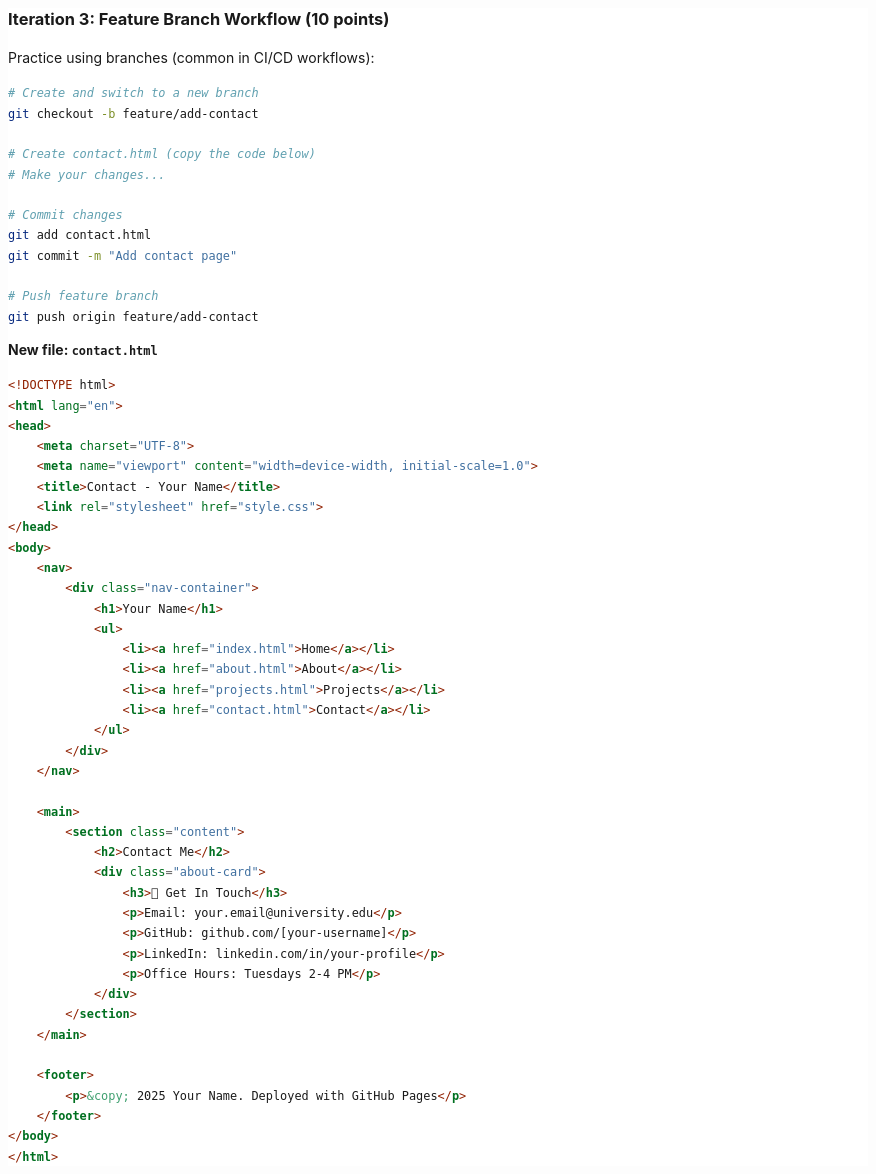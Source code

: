 ### Iteration 3: Feature Branch Workflow (10 points)
Practice using branches (common in CI/CD workflows):

```bash
# Create and switch to a new branch
git checkout -b feature/add-contact

# Create contact.html (copy the code below)
# Make your changes...

# Commit changes
git add contact.html
git commit -m "Add contact page"

# Push feature branch
git push origin feature/add-contact
```

**New file: `contact.html`**
```html
<!DOCTYPE html>
<html lang="en">
<head>
    <meta charset="UTF-8">
    <meta name="viewport" content="width=device-width, initial-scale=1.0">
    <title>Contact - Your Name</title>
    <link rel="stylesheet" href="style.css">
</head>
<body>
    <nav>
        <div class="nav-container">
            <h1>Your Name</h1>
            <ul>
                <li><a href="index.html">Home</a></li>
                <li><a href="about.html">About</a></li>
                <li><a href="projects.html">Projects</a></li>
                <li><a href="contact.html">Contact</a></li>
            </ul>
        </div>
    </nav>

    <main>
        <section class="content">
            <h2>Contact Me</h2>
            <div class="about-card">
                <h3>📧 Get In Touch</h3>
                <p>Email: your.email@university.edu</p>
                <p>GitHub: github.com/[your-username]</p>
                <p>LinkedIn: linkedin.com/in/your-profile</p>
                <p>Office Hours: Tuesdays 2-4 PM</p>
            </div>
        </section>
    </main>

    <footer>
        <p>&copy; 2025 Your Name. Deployed with GitHub Pages</p>
    </footer>
</body>
</html>
```
